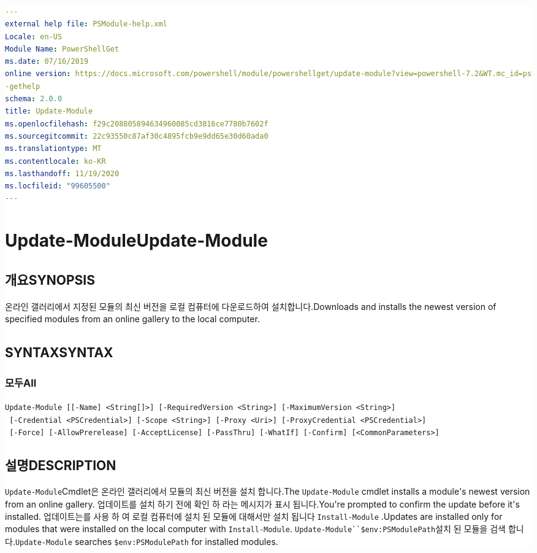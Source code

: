 ```yaml
---
external help file: PSModule-help.xml
Locale: en-US
Module Name: PowerShellGet
ms.date: 07/16/2019
online version: https://docs.microsoft.com/powershell/module/powershellget/update-module?view=powershell-7.2&WT.mc_id=ps-gethelp
schema: 2.0.0
title: Update-Module
ms.openlocfilehash: f29c208805894634960085cd3816ce7780b7602f
ms.sourcegitcommit: 22c93550c87af30c4895fcb9e9dd65e30d60ada0
ms.translationtype: MT
ms.contentlocale: ko-KR
ms.lasthandoff: 11/19/2020
ms.locfileid: "99605500"
---
```

# <span data-ttu-id="e2b89-102">Update-Module</span><span class="sxs-lookup"><span data-stu-id="e2b89-102">Update-Module</span></span>

## <span data-ttu-id="e2b89-103">개요</span><span class="sxs-lookup"><span data-stu-id="e2b89-103">SYNOPSIS</span></span>
<span data-ttu-id="e2b89-104">온라인 갤러리에서 지정된 모듈의 최신 버전을 로컬 컴퓨터에 다운로드하여 설치합니다.</span><span class="sxs-lookup"><span data-stu-id="e2b89-104">Downloads and installs the newest version of specified modules from an online gallery to the local computer.</span></span>

## <span data-ttu-id="e2b89-105">SYNTAX</span><span class="sxs-lookup"><span data-stu-id="e2b89-105">SYNTAX</span></span>

### <span data-ttu-id="e2b89-106">모두</span><span class="sxs-lookup"><span data-stu-id="e2b89-106">All</span></span>

```
Update-Module [[-Name] <String[]>] [-RequiredVersion <String>] [-MaximumVersion <String>]
 [-Credential <PSCredential>] [-Scope <String>] [-Proxy <Uri>] [-ProxyCredential <PSCredential>]
 [-Force] [-AllowPrerelease] [-AcceptLicense] [-PassThru] [-WhatIf] [-Confirm] [<CommonParameters>]
```

## <span data-ttu-id="e2b89-107">설명</span><span class="sxs-lookup"><span data-stu-id="e2b89-107">DESCRIPTION</span></span>

<span data-ttu-id="e2b89-108">`Update-Module`Cmdlet은 온라인 갤러리에서 모듈의 최신 버전을 설치 합니다.</span><span class="sxs-lookup"><span data-stu-id="e2b89-108">The `Update-Module` cmdlet installs a module's newest version from an online gallery.</span></span> <span data-ttu-id="e2b89-109">업데이트를 설치 하기 전에 확인 하 라는 메시지가 표시 됩니다.</span><span class="sxs-lookup"><span data-stu-id="e2b89-109">You're prompted to confirm the update before it's installed.</span></span> <span data-ttu-id="e2b89-110">업데이트는를 사용 하 여 로컬 컴퓨터에 설치 된 모듈에 대해서만 설치 됩니다 `Install-Module` .</span><span class="sxs-lookup"><span data-stu-id="e2b89-110">Updates are installed only for modules that were installed on the local computer with `Install-Module`.</span></span> <span data-ttu-id="e2b89-111">`Update-Module``$env:PSModulePath`설치 된 모듈을 검색 합니다.</span><span class="sxs-lookup"><span data-stu-id="e2b89-111">`Update-Module` searches `$env:PSModulePath` for installed modules.</span></span>

